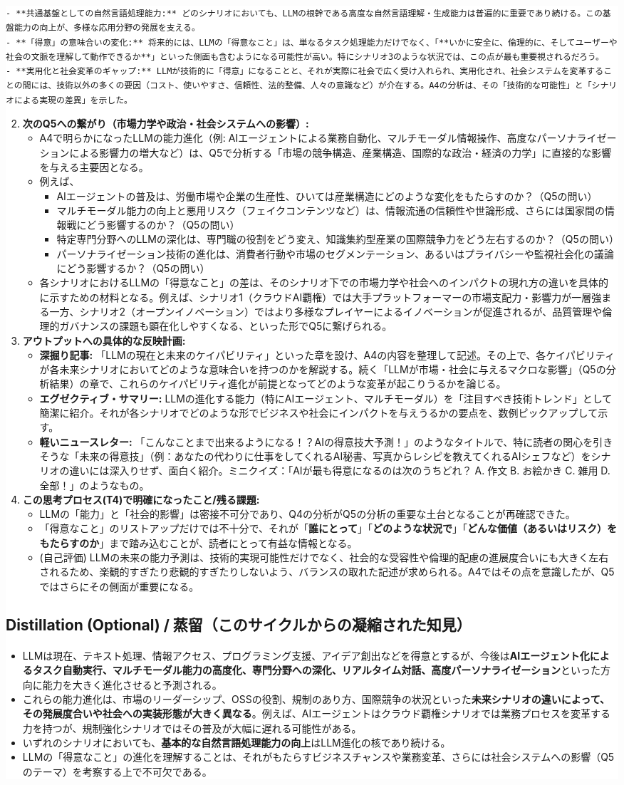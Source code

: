     - **共通基盤としての自然言語処理能力:** どのシナリオにおいても、LLMの根幹である高度な自然言語理解・生成能力は普遍的に重要であり続ける。この基盤能力の向上が、多様な応用分野の発展を支える。
    - **「得意」の意味合いの変化:** 将来的には、LLMの「得意なこと」は、単なるタスク処理能力だけでなく、「**いかに安全に、倫理的に、そしてユーザーや社会の文脈を理解して動作できるか**」といった側面も含むようになる可能性が高い。特にシナリオ3のような状況では、この点が最も重要視されるだろう。
    - **実用化と社会変革のギャップ:** LLMが技術的に「得意」になることと、それが実際に社会で広く受け入れられ、実用化され、社会システムを変革することの間には、技術以外の多くの要因（コスト、使いやすさ、信頼性、法的整備、人々の意識など）が介在する。A4の分析は、その「技術的な可能性」と「シナリオによる実現の差異」を示した。
2.  **次のQ5への繋がり（市場力学や政治・社会システムへの影響）:**
    - A4で明らかになったLLMの能力進化（例: AIエージェントによる業務自動化、マルチモーダル情報操作、高度なパーソナライゼーションによる影響力の増大など）は、Q5で分析する「市場の競争構造、産業構造、国際的な政治・経済の力学」に直接的な影響を与える主要因となる。
    - 例えば、
      - AIエージェントの普及は、労働市場や企業の生産性、ひいては産業構造にどのような変化をもたらすのか？（Q5の問い）
      - マルチモーダル能力の向上と悪用リスク（フェイクコンテンツなど）は、情報流通の信頼性や世論形成、さらには国家間の情報戦にどう影響するのか？（Q5の問い）
      - 特定専門分野へのLLMの深化は、専門職の役割をどう変え、知識集約型産業の国際競争力をどう左右するのか？（Q5の問い）
      - パーソナライゼーション技術の進化は、消費者行動や市場のセグメンテーション、あるいはプライバシーや監視社会化の議論にどう影響するか？（Q5の問い）
    - 各シナリオにおけるLLMの「得意なこと」の差は、そのシナリオ下での市場力学や社会へのインパクトの現れ方の違いを具体的に示すための材料となる。例えば、シナリオ1（クラウドAI覇権）では大手プラットフォーマーの市場支配力・影響力が一層強まる一方、シナリオ2（オープンイノベーション）ではより多様なプレイヤーによるイノベーションが促進されるが、品質管理や倫理的ガバナンスの課題も顕在化しやすくなる、といった形でQ5に繋げられる。
3.  **アウトプットへの具体的な反映計画:**
    - **深掘り記事:** 「LLMの現在と未来のケイパビリティ」といった章を設け、A4の内容を整理して記述。その上で、各ケイパビリティが各未来シナリオにおいてどのような意味合いを持つのかを解説する。続く「LLMが市場・社会に与えるマクロな影響」（Q5の分析結果）の章で、これらのケイパビリティ進化が前提となってどのような変革が起こりうるかを論じる。
    - **エグゼクティブ・サマリー:** LLMの進化する能力（特にAIエージェント、マルチモーダル）を「注目すべき技術トレンド」として簡潔に紹介。それが各シナリオでどのような形でビジネスや社会にインパクトを与えうるかの要点を、数例ピックアップして示す。
    - **軽いニュースレター:** 「こんなことまで出来るようになる！？AIの得意技大予測！」のようなタイトルで、特に読者の関心を引きそうな「未来の得意技」（例：あなたの代わりに仕事をしてくれるAI秘書、写真からレシピを教えてくれるAIシェフなど）をシナリオの違いには深入りせず、面白く紹介。ミニクイズ：「AIが最も得意になるのは次のうちどれ？ A. 作文 B. お絵かき C. 雑用 D. 全部！」のようなもの。
4.  **この思考プロセス(T4)で明確になったこと/残る課題:**
    - LLMの「能力」と「社会的影響」は密接不可分であり、Q4の分析がQ5の分析の重要な土台となることが再確認できた。
    - 「得意なこと」のリストアップだけでは不十分で、それが「**誰にとって**」「**どのような状況で**」「**どんな価値（あるいはリスク）をもたらすのか**」まで踏み込むことが、読者にとって有益な情報となる。
    - (自己評価) LLMの未来の能力予測は、技術的実現可能性だけでなく、社会的な受容性や倫理的配慮の進展度合いにも大きく左右されるため、楽観的すぎたり悲観的すぎたりしないよう、バランスの取れた記述が求められる。A4ではその点を意識したが、Q5ではさらにその側面が重要になる。

## Distillation (Optional) / 蒸留（このサイクルからの凝縮された知見）

- LLMは現在、テキスト処理、情報アクセス、プログラミング支援、アイデア創出などを得意とするが、今後は**AIエージェント化によるタスク自動実行、マルチモーダル能力の高度化、専門分野への深化、リアルタイム対話、高度パーソナライゼーション**といった方向に能力を大きく進化させると予測される。
- これらの能力進化は、市場のリーダーシップ、OSSの役割、規制のあり方、国際競争の状況といった**未来シナリオの違いによって、その発展度合いや社会への実装形態が大きく異なる**。例えば、AIエージェントはクラウド覇権シナリオでは業務プロセスを変革する力を持つが、規制強化シナリオではその普及が大幅に遅れる可能性がある。
- いずれのシナリオにおいても、**基本的な自然言語処理能力の向上**はLLM進化の核であり続ける。
- LLMの「得意なこと」の進化を理解することは、それがもたらすビジネスチャンスや業務変革、さらには社会システムへの影響（Q5のテーマ）を考察する上で不可欠である。
